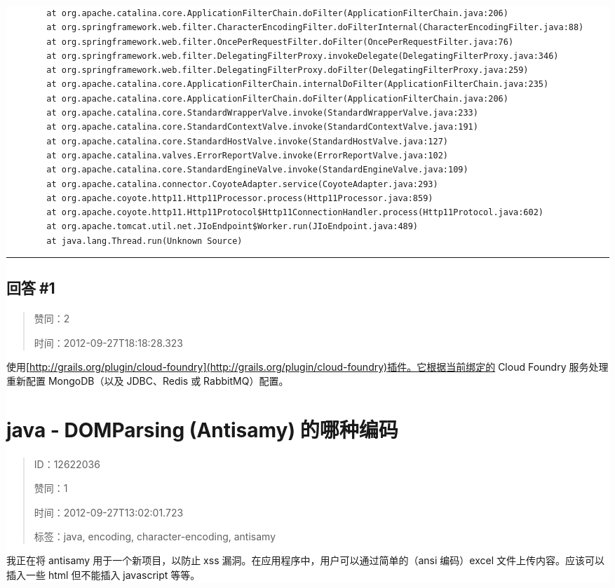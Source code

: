 ```
        at org.apache.catalina.core.ApplicationFilterChain.doFilter(ApplicationFilterChain.java:206)
        at org.springframework.web.filter.CharacterEncodingFilter.doFilterInternal(CharacterEncodingFilter.java:88)
        at org.springframework.web.filter.OncePerRequestFilter.doFilter(OncePerRequestFilter.java:76)
        at org.springframework.web.filter.DelegatingFilterProxy.invokeDelegate(DelegatingFilterProxy.java:346)
        at org.springframework.web.filter.DelegatingFilterProxy.doFilter(DelegatingFilterProxy.java:259)
        at org.apache.catalina.core.ApplicationFilterChain.internalDoFilter(ApplicationFilterChain.java:235)
        at org.apache.catalina.core.ApplicationFilterChain.doFilter(ApplicationFilterChain.java:206)
        at org.apache.catalina.core.StandardWrapperValve.invoke(StandardWrapperValve.java:233)
        at org.apache.catalina.core.StandardContextValve.invoke(StandardContextValve.java:191)
        at org.apache.catalina.core.StandardHostValve.invoke(StandardHostValve.java:127)
        at org.apache.catalina.valves.ErrorReportValve.invoke(ErrorReportValve.java:102)
        at org.apache.catalina.core.StandardEngineValve.invoke(StandardEngineValve.java:109)
        at org.apache.catalina.connector.CoyoteAdapter.service(CoyoteAdapter.java:293)
        at org.apache.coyote.http11.Http11Processor.process(Http11Processor.java:859)
        at org.apache.coyote.http11.Http11Protocol$Http11ConnectionHandler.process(Http11Protocol.java:602)
        at org.apache.tomcat.util.net.JIoEndpoint$Worker.run(JIoEndpoint.java:489)
        at java.lang.Thread.run(Unknown Source) 
```

* * *

## 回答 #1

> 赞同：2
> 
> 时间：2012-09-27T18:18:28.323

使用[http://grails.org/plugin/cloud-foundry](http://grails.org/plugin/cloud-foundry)插件。它根据当前绑定的 Cloud Foundry 服务处理重新配置 MongoDB（以及 JDBC、Redis 或 RabbitMQ）配置。

# java - DOMParsing (Antisamy) 的哪种编码

> ID：12622036
> 
> 赞同：1
> 
> 时间：2012-09-27T13:02:01.723
> 
> 标签：java, encoding, character-encoding, antisamy

我正在将 antisamy 用于一个新项目，以防止 xss 漏洞。在应用程序中，用户可以通过简单的（ansi 编码）excel 文件上传内容。应该可以插入一些 html 但不能插入 javascript 等等。

